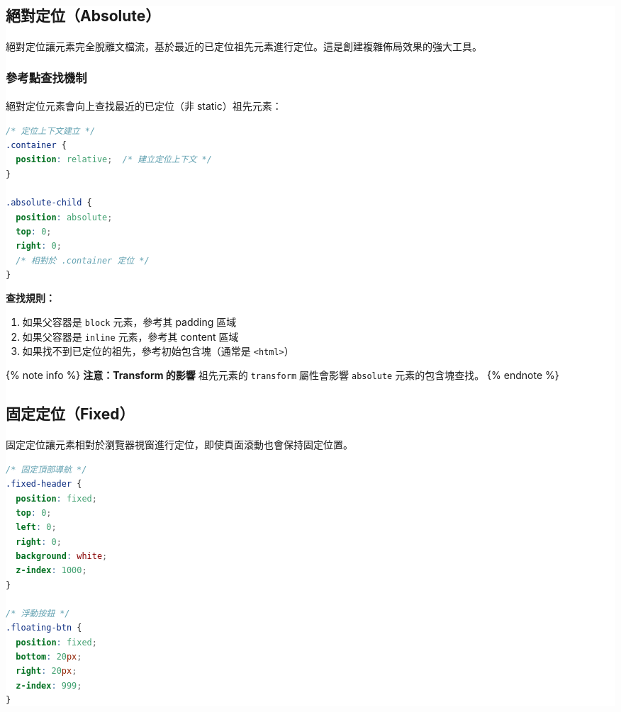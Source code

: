 ## 絕對定位（Absolute）

絕對定位讓元素完全脫離文檔流，基於最近的已定位祖先元素進行定位。這是創建複雜佈局效果的強大工具。

### 參考點查找機制

絕對定位元素會向上查找最近的已定位（非 static）祖先元素：

```css
/* 定位上下文建立 */
.container {
  position: relative;  /* 建立定位上下文 */
}

.absolute-child {
  position: absolute;
  top: 0;
  right: 0;
  /* 相對於 .container 定位 */
}
```

**查找規則：**
1. 如果父容器是 `block` 元素，參考其 padding 區域
2. 如果父容器是 `inline` 元素，參考其 content 區域  
3. 如果找不到已定位的祖先，參考初始包含塊（通常是 `<html>`）

{% note info %}
**注意：Transform 的影響**
祖先元素的 `transform` 屬性會影響 `absolute` 元素的包含塊查找。
{% endnote %}

## 固定定位（Fixed）

固定定位讓元素相對於瀏覽器視窗進行定位，即使頁面滾動也會保持固定位置。

```css
/* 固定頂部導航 */
.fixed-header {
  position: fixed;
  top: 0;
  left: 0;
  right: 0;
  background: white;
  z-index: 1000;
}

/* 浮動按鈕 */
.floating-btn {
  position: fixed;
  bottom: 20px;
  right: 20px;
  z-index: 999;
}
```
